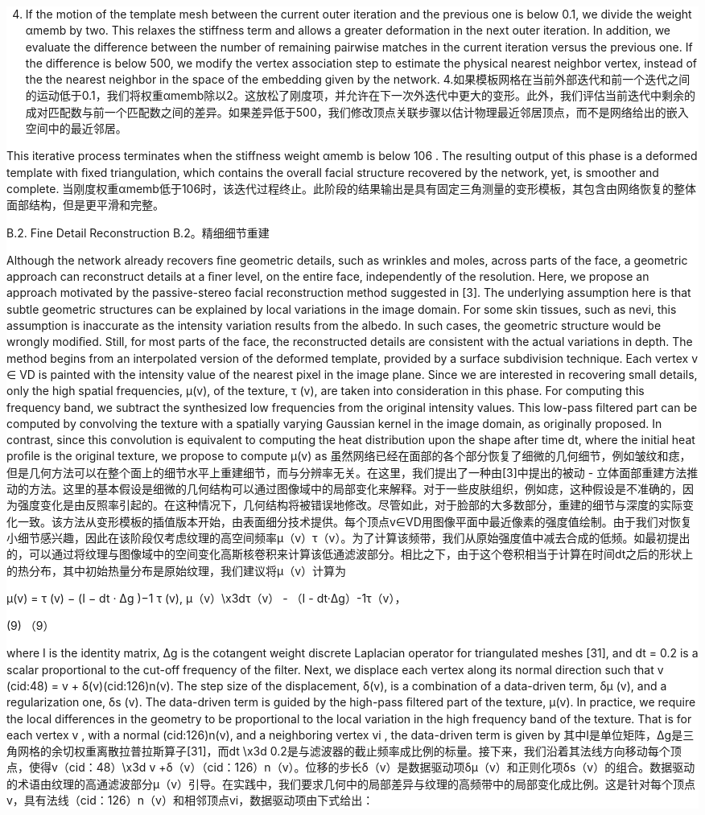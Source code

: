 4. If the motion of the template mesh between the current outer iteration and the previous one is below 0.1, we divide the weight αmemb by two. This relaxes the stiffness term and allows a greater deformation in the next outer iteration. In addition, we evaluate the difference between the number of remaining pairwise matches in the current iteration versus the previous one. If the difference is below 500, we modify the vertex association step to estimate the physical nearest neighbor vertex, instead of the the nearest neighbor in the space of the embedding given by the network. 
  4.如果模板网格在当前外部迭代和前一个迭代之间的运动低于0.1，我们将权重αmemb除以2。这放松了刚度项，并允许在下一次外迭代中更大的变形。此外，我们评估当前迭代中剩余的成对匹配数与前一个匹配数之间的差异。如果差异低于500，我们修改顶点关联步骤以估计物理最近邻居顶点，而不是网络给出的嵌入空间中的最近邻居。

This iterative process terminates when the stiffness weight αmemb is below 106 . The resulting output of this phase is a deformed template with ﬁxed triangulation, which contains the overall facial structure recovered by the network, yet, is smoother and complete. 
当刚度权重αmemb低于106时，该迭代过程终止。此阶段的结果输出是具有固定三角测量的变形模板，其包含由网络恢复的整体面部结构，但是更平滑和完整。

B.2. Fine Detail Reconstruction 
B.2。精细细节重建

Although the network already recovers ﬁne geometric details, such as wrinkles and moles, across parts of the face, a geometric approach can reconstruct details at a ﬁner level, on the entire face, independently of the resolution. Here, we propose an approach motivated by the passive-stereo facial reconstruction method suggested in [3]. The underlying assumption here is that subtle geometric structures can be explained by local variations in the image domain. For some skin tissues, such as nevi, this assumption is inaccurate as the intensity variation results from the albedo. In such cases, the geometric structure would be wrongly modiﬁed. Still, for most parts of the face, the reconstructed details are consistent with the actual variations in depth. The method begins from an interpolated version of the deformed template, provided by a surface subdivision technique. Each vertex v ∈ VD is painted with the intensity value of the nearest pixel in the image plane. Since we are interested in recovering small details, only the high spatial frequencies, µ(v), of the texture, τ (v), are taken into consideration in this phase. For computing this frequency band, we subtract the synthesized low frequencies from the original intensity values. This low-pass ﬁltered part can be computed by convolving the texture with a spatially varying Gaussian kernel in the image domain, as originally proposed. In contrast, since this convolution is equivalent to computing the heat distribution upon the shape after time dt, where the initial heat proﬁle is the original texture, we propose to compute µ(v) as 
虽然网络已经在面部的各个部分恢复了细微的几何细节，例如皱纹和痣，但是几何方法可以在整个面上的细节水平上重建细节，而与分辨率无关。在这里，我们提出了一种由[3]中提出的被动 - 立体面部重建方法推动的方法。这里的基本假设是细微的几何结构可以通过图像域中的局部变化来解释。对于一些皮肤组织，例如痣，这种假设是不准确的，因为强度变化是由反照率引起的。在这种情况下，几何结构将被错误地修改。尽管如此，对于脸部的大多数部分，重建的细节与深度的实际变化一致。该方法从变形模板的插值版本开始，由表面细分技术提供。每个顶点v∈VD用图像平面中最近像素的强度值绘制。由于我们对恢复小细节感兴趣，因此在该阶段仅考虑纹理的高空间频率μ（v）τ（v）。为了计算该频带，我们从原始强度值中减去合成的低频。如最初提出的，可以通过将纹理与图像域中的空间变化高斯核卷积来计算该低通滤波部分。相比之下，由于这个卷积相当于计算在时间dt之后的形状上的热分布，其中初始热量分布是原始纹理，我们建议将μ（v）计算为

µ(v) = τ (v) − (I − dt · ∆g )−1 τ (v), 
μ（v）\x3dτ（v） - （I  -  dt·Δg）-1τ（v），

(9) 
（9）

where I is the identity matrix, ∆g is the cotangent weight discrete Laplacian operator for triangulated meshes [31], and dt = 0.2 is a scalar proportional to the cut-off frequency of the ﬁlter. Next, we displace each vertex along its normal direction such that v (cid:48) = v + δ(v)(cid:126)n(v). The step size of the displacement, δ(v), is a combination of a data-driven term, δµ (v), and a regularization one, δs (v). The data-driven term is guided by the high-pass ﬁltered part of the texture, µ(v). In practice, we require the local differences in the geometry to be proportional to the local variation in the high frequency band of the texture. That is for each vertex v , with a normal (cid:126)n(v), and a neighboring vertex vi , the data-driven term is given by 
其中I是单位矩阵，Δg是三角网格的余切权重离散拉普拉斯算子[31]，而dt \x3d 0.2是与滤波器的截止频率成比例的标量。接下来，我们沿着其法线方向移动每个顶点，使得v（cid：48）\x3d v +δ（v）（cid：126）n（v）。位移的步长δ（v）是数据驱动项δμ（v）和正则化项δs（v）的组合。数据驱动的术语由纹理的高通滤波部分μ（v）引导。在实践中，我们要求几何中的局部差异与纹理的高频带中的局部变化成比例。这是针对每个顶点v，具有法线（cid：126）n（v）和相邻顶点vi，数据驱动项由下式给出：
